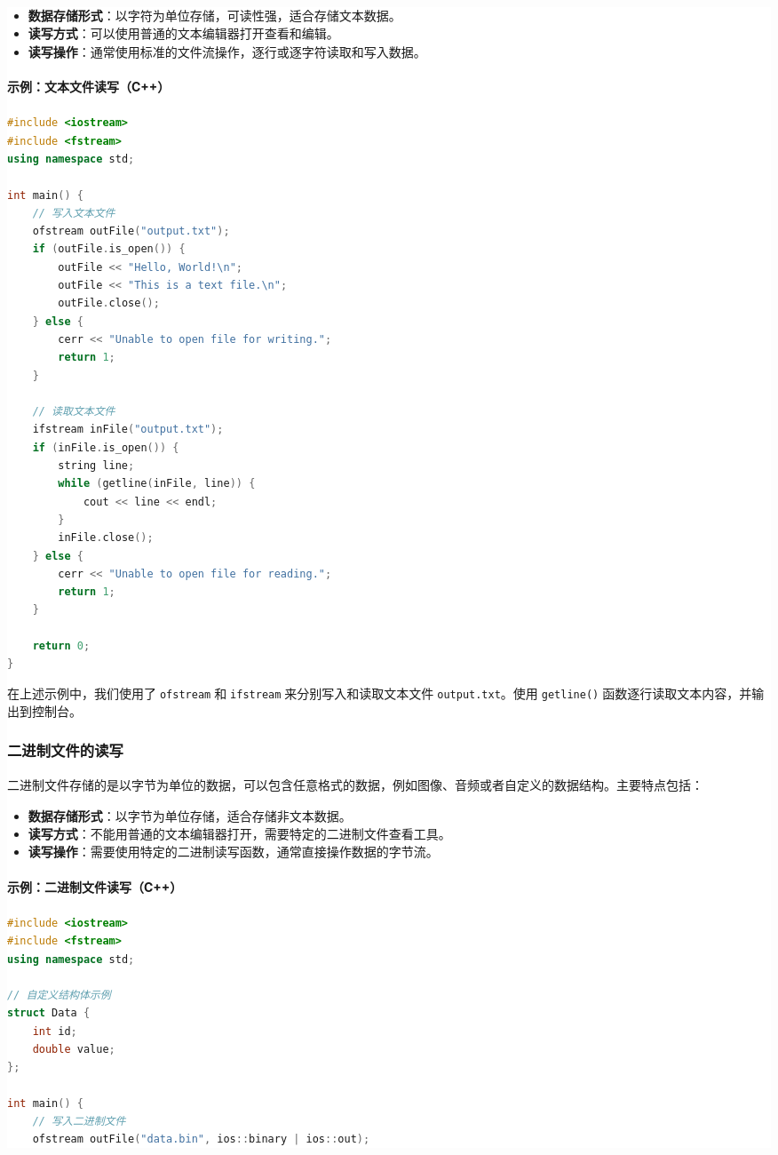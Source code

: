 - **数据存储形式**：以字符为单位存储，可读性强，适合存储文本数据。
- **读写方式**：可以使用普通的文本编辑器打开查看和编辑。
- **读写操作**：通常使用标准的文件流操作，逐行或逐字符读取和写入数据。

#### 示例：文本文件读写（C++）

```cpp
#include <iostream>
#include <fstream>
using namespace std;

int main() {
    // 写入文本文件
    ofstream outFile("output.txt");
    if (outFile.is_open()) {
        outFile << "Hello, World!\n";
        outFile << "This is a text file.\n";
        outFile.close();
    } else {
        cerr << "Unable to open file for writing.";
        return 1;
    }

    // 读取文本文件
    ifstream inFile("output.txt");
    if (inFile.is_open()) {
        string line;
        while (getline(inFile, line)) {
            cout << line << endl;
        }
        inFile.close();
    } else {
        cerr << "Unable to open file for reading.";
        return 1;
    }

    return 0;
}
```

在上述示例中，我们使用了 `ofstream` 和 `ifstream` 来分别写入和读取文本文件 `output.txt`。使用 `getline()` 函数逐行读取文本内容，并输出到控制台。

### 二进制文件的读写

二进制文件存储的是以字节为单位的数据，可以包含任意格式的数据，例如图像、音频或者自定义的数据结构。主要特点包括：

- **数据存储形式**：以字节为单位存储，适合存储非文本数据。
- **读写方式**：不能用普通的文本编辑器打开，需要特定的二进制文件查看工具。
- **读写操作**：需要使用特定的二进制读写函数，通常直接操作数据的字节流。

#### 示例：二进制文件读写（C++）

```cpp
#include <iostream>
#include <fstream>
using namespace std;

// 自定义结构体示例
struct Data {
    int id;
    double value;
};

int main() {
    // 写入二进制文件
    ofstream outFile("data.bin", ios::binary | ios::out);
```